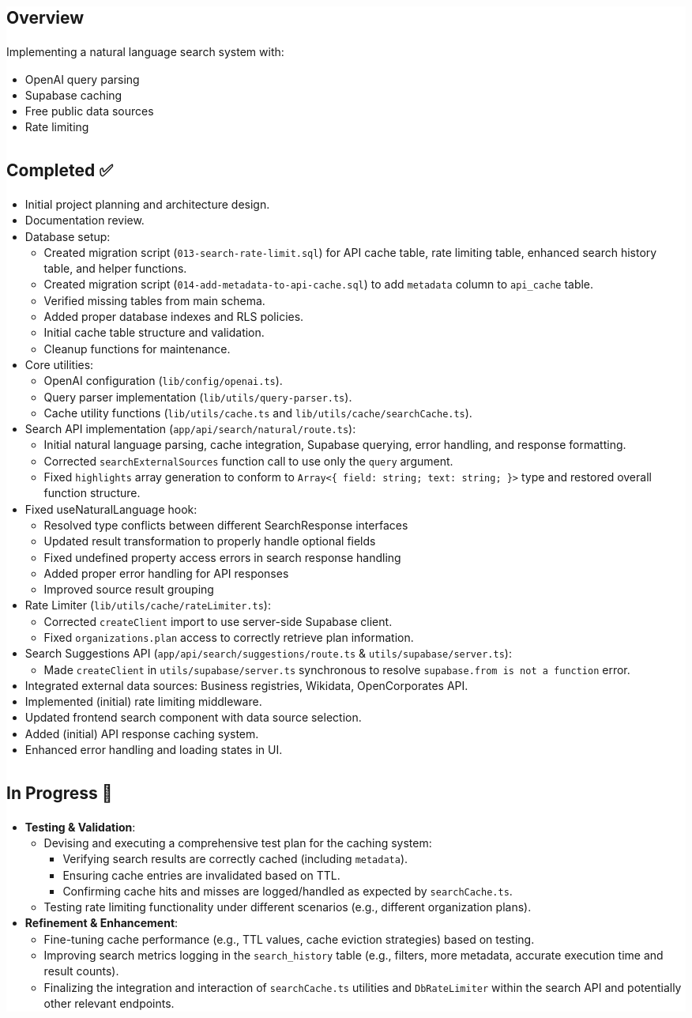 ## Overview
Implementing a natural language search system with:
- OpenAI query parsing
- Supabase caching
- Free public data sources
- Rate limiting

## Completed ✅
- Initial project planning and architecture design.
- Documentation review.
- Database setup:
  - Created migration script (`013-search-rate-limit.sql`) for API cache table, rate limiting table, enhanced search history table, and helper functions.
  - Created migration script (`014-add-metadata-to-api-cache.sql`) to add `metadata` column to `api_cache` table.
  - Verified missing tables from main schema.
  - Added proper database indexes and RLS policies.
  - Initial cache table structure and validation.
  - Cleanup functions for maintenance.
- Core utilities:
  - OpenAI configuration (`lib/config/openai.ts`).
  - Query parser implementation (`lib/utils/query-parser.ts`).
  - Cache utility functions (`lib/utils/cache.ts` and `lib/utils/cache/searchCache.ts`).
- Search API implementation (`app/api/search/natural/route.ts`):
  - Initial natural language parsing, cache integration, Supabase querying, error handling, and response formatting.
  - Corrected `searchExternalSources` function call to use only the `query` argument.
  - Fixed `highlights` array generation to conform to `Array<{ field: string; text: string; }>` type and restored overall function structure.
- Fixed useNaturalLanguage hook:
  - Resolved type conflicts between different SearchResponse interfaces
  - Updated result transformation to properly handle optional fields
  - Fixed undefined property access errors in search response handling
  - Added proper error handling for API responses
  - Improved source result grouping
- Rate Limiter (`lib/utils/cache/rateLimiter.ts`):
  - Corrected `createClient` import to use server-side Supabase client.
  - Fixed `organizations.plan` access to correctly retrieve plan information.
- Search Suggestions API (`app/api/search/suggestions/route.ts` & `utils/supabase/server.ts`):
  - Made `createClient` in `utils/supabase/server.ts` synchronous to resolve `supabase.from is not a function` error.
- Integrated external data sources: Business registries, Wikidata, OpenCorporates API.
- Implemented (initial) rate limiting middleware.
- Updated frontend search component with data source selection.
- Added (initial) API response caching system.
- Enhanced error handling and loading states in UI.

## In Progress 🚧
- **Testing & Validation**:
  - Devising and executing a comprehensive test plan for the caching system:
    - Verifying search results are correctly cached (including `metadata`).
    - Ensuring cache entries are invalidated based on TTL.
    - Confirming cache hits and misses are logged/handled as expected by `searchCache.ts`.
  - Testing rate limiting functionality under different scenarios (e.g., different organization plans).
- **Refinement & Enhancement**:
  - Fine-tuning cache performance (e.g., TTL values, cache eviction strategies) based on testing.
  - Improving search metrics logging in the `search_history` table (e.g., filters, more metadata, accurate execution time and result counts).
  - Finalizing the integration and interaction of `searchCache.ts` utilities and `DbRateLimiter` within the search API and potentially other relevant endpoints.